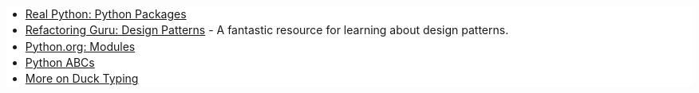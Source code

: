   - [Real Python: Python Packages](https://realpython.com/python-packages/)
  - [Refactoring Guru: Design Patterns](https://refactoring.guru/design-patterns/python) - A fantastic resource for learning about design patterns.
  - [Python.org: Modules](https://docs.python.org/3/tutorial/modules.html)
  - [Python ABCs](https://docs.python.org/3/library/abc.html)
  - [More on Duck Typing](https://realpython.com/duck-typing-python/)
